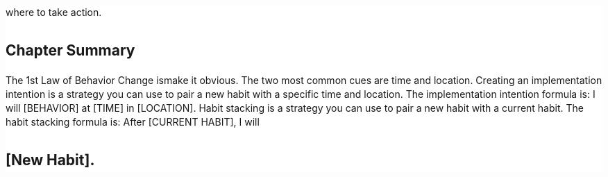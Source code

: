 where to take action.

## Chapter Summary
The 1st Law of Behavior Change ismake it obvious.
The two most common cues are time and location.
Creating an implementation intention is a strategy you can use to pair a
new habit with a specific time and location.
The implementation intention formula is: I will [BEHAVIOR] at
[TIME] in [LOCATION].
Habit stacking is a strategy you can use to pair a new habit with a
current habit.
The habit stacking formula is: After [CURRENT HABIT], I will
## [New Habit].